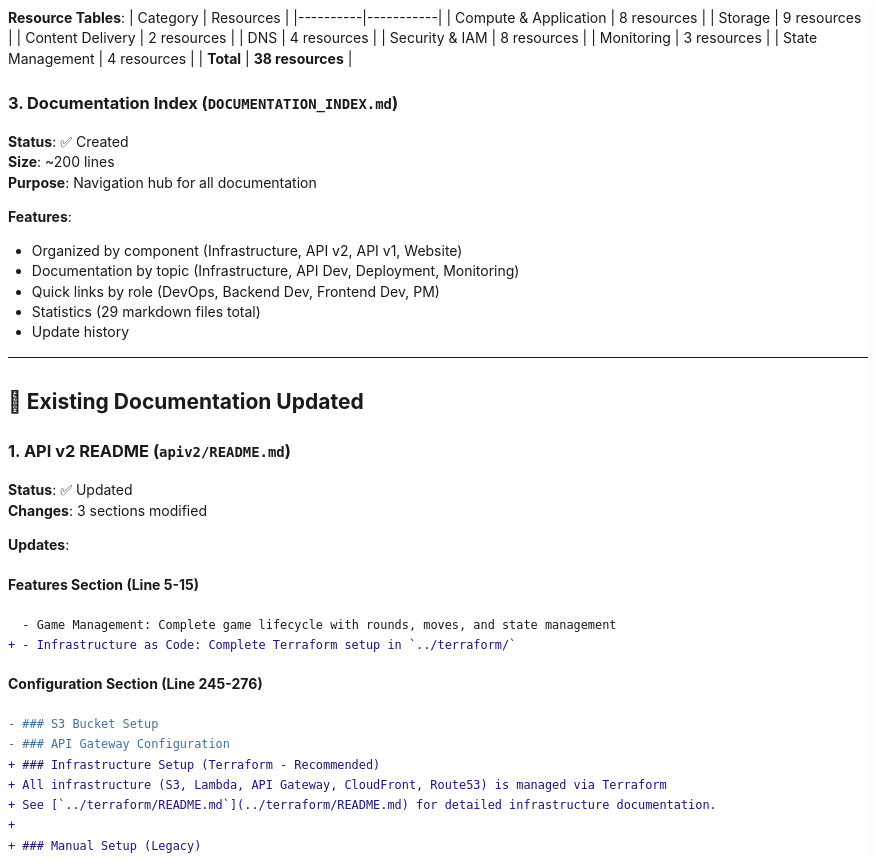 **Resource Tables**:
| Category | Resources |
|----------|-----------|
| Compute & Application | 8 resources |
| Storage | 9 resources |
| Content Delivery | 2 resources |
| DNS | 4 resources |
| Security & IAM | 8 resources |
| Monitoring | 3 resources |
| State Management | 4 resources |
| **Total** | **38 resources** |

### 3. Documentation Index (`DOCUMENTATION_INDEX.md`)
**Status**: ✅ Created  
**Size**: ~200 lines  
**Purpose**: Navigation hub for all documentation

**Features**:
- Organized by component (Infrastructure, API v2, API v1, Website)
- Documentation by topic (Infrastructure, API Dev, Deployment, Monitoring)
- Quick links by role (DevOps, Backend Dev, Frontend Dev, PM)
- Statistics (29 markdown files total)
- Update history

---

## 🔄 Existing Documentation Updated

### 1. API v2 README (`apiv2/README.md`)
**Status**: ✅ Updated  
**Changes**: 3 sections modified

**Updates**:

#### Features Section (Line 5-15)
```diff
  - Game Management: Complete game lifecycle with rounds, moves, and state management
+ - Infrastructure as Code: Complete Terraform setup in `../terraform/`
```

#### Configuration Section (Line 245-276)
```diff
- ### S3 Bucket Setup
- ### API Gateway Configuration
+ ### Infrastructure Setup (Terraform - Recommended)
+ All infrastructure (S3, Lambda, API Gateway, CloudFront, Route53) is managed via Terraform
+ See [`../terraform/README.md`](../terraform/README.md) for detailed infrastructure documentation.
+ 
+ ### Manual Setup (Legacy)
```
